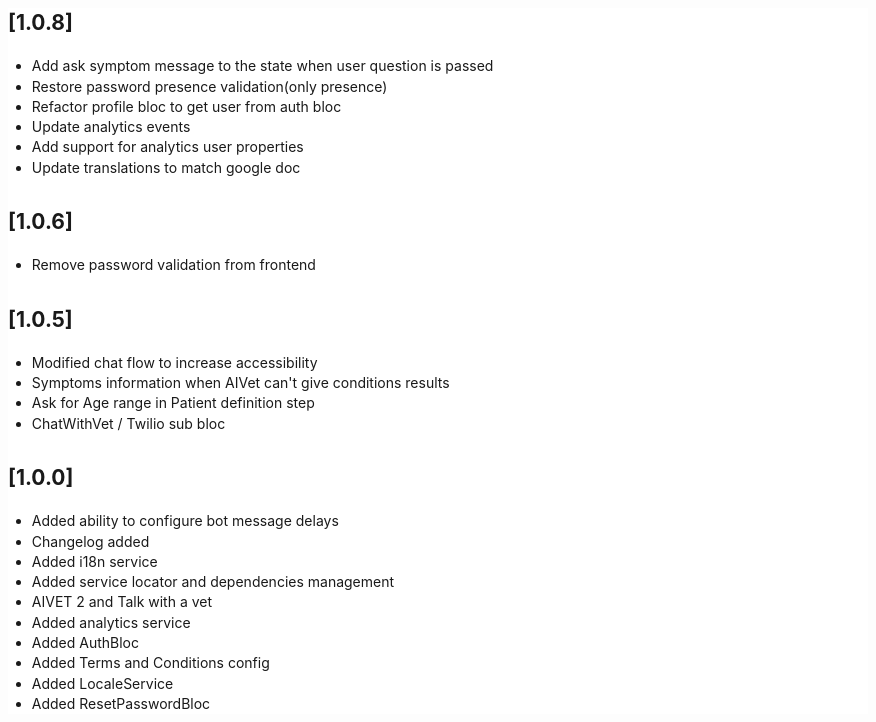 ## [1.0.8]

- Add ask symptom message to the state when user question is passed
- Restore password presence validation(only presence)
- Refactor profile bloc to get user from auth bloc
- Update analytics events
- Add support for analytics user properties
- Update translations to match google doc

## [1.0.6]

- Remove password validation from frontend

## [1.0.5]

- Modified chat flow to increase accessibility
- Symptoms information when AIVet can't give conditions results
- Ask for Age range in Patient definition step
- ChatWithVet / Twilio sub bloc

## [1.0.0]

- Added ability to configure bot message delays
- Changelog added
- Added i18n service
- Added service locator and dependencies management
- AIVET 2 and Talk with a vet
- Added analytics service
- Added AuthBloc
- Added Terms and Conditions config
- Added LocaleService
- Added ResetPasswordBloc
